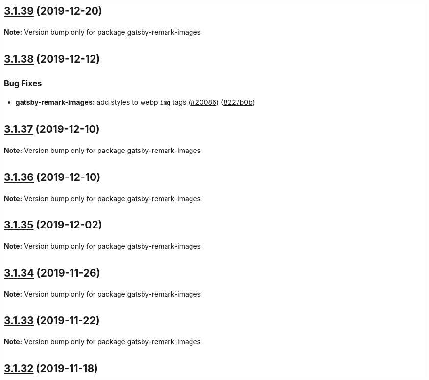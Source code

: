 ## [3.1.39](https://github.com/gatsbyjs/gatsby/compare/gatsby-remark-images@3.1.38...gatsby-remark-images@3.1.39) (2019-12-20)

**Note:** Version bump only for package gatsby-remark-images

## [3.1.38](https://github.com/gatsbyjs/gatsby/compare/gatsby-remark-images@3.1.37...gatsby-remark-images@3.1.38) (2019-12-12)

### Bug Fixes

- **gatsby-remark-images:** add styles to webp `img` tags ([#20086](https://github.com/gatsbyjs/gatsby/issues/20086)) ([8227b0b](https://github.com/gatsbyjs/gatsby/commit/8227b0b))

## [3.1.37](https://github.com/gatsbyjs/gatsby/compare/gatsby-remark-images@3.1.35...gatsby-remark-images@3.1.37) (2019-12-10)

**Note:** Version bump only for package gatsby-remark-images

## [3.1.36](https://github.com/gatsbyjs/gatsby/compare/gatsby-remark-images@3.1.35...gatsby-remark-images@3.1.36) (2019-12-10)

**Note:** Version bump only for package gatsby-remark-images

## [3.1.35](https://github.com/gatsbyjs/gatsby/compare/gatsby-remark-images@3.1.34...gatsby-remark-images@3.1.35) (2019-12-02)

**Note:** Version bump only for package gatsby-remark-images

## [3.1.34](https://github.com/gatsbyjs/gatsby/compare/gatsby-remark-images@3.1.33...gatsby-remark-images@3.1.34) (2019-11-26)

**Note:** Version bump only for package gatsby-remark-images

## [3.1.33](https://github.com/gatsbyjs/gatsby/compare/gatsby-remark-images@3.1.32...gatsby-remark-images@3.1.33) (2019-11-22)

**Note:** Version bump only for package gatsby-remark-images

## [3.1.32](https://github.com/gatsbyjs/gatsby/compare/gatsby-remark-images@3.1.31...gatsby-remark-images@3.1.32) (2019-11-18)
